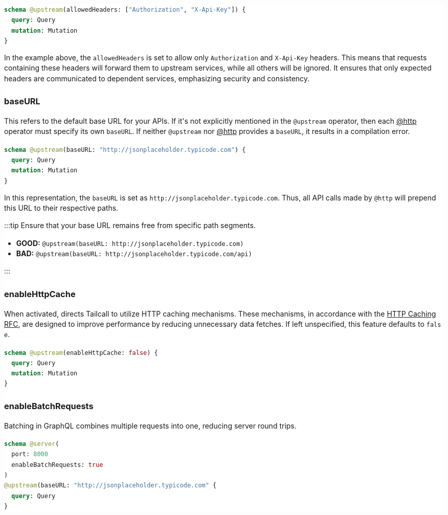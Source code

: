 ```graphql showLineNumbers
schema @upstream(allowedHeaders: ["Authorization", "X-Api-Key"]) {
  query: Query
  mutation: Mutation
}
```

In the example above, the `allowedHeaders` is set to allow only `Authorization` and `X-Api-Key` headers. This means that requests containing these headers will forward them to upstream services, while all others will be ignored. It ensures that only expected headers are communicated to dependent services, emphasizing security and consistency.

### baseURL

This refers to the default base URL for your APIs. If it's not explicitly mentioned in the `@upstream` operator, then each [@http](#http) operator must specify its own `baseURL`. If neither `@upstream` nor [@http](#http) provides a `baseURL`, it results in a compilation error.

```graphql showLineNumbers
schema @upstream(baseURL: "http://jsonplaceholder.typicode.com") {
  query: Query
  mutation: Mutation
}
```

In this representation, the `baseURL` is set as `http://jsonplaceholder.typicode.com`. Thus, all API calls made by `@http` will prepend this URL to their respective paths.

:::tip
Ensure that your base URL remains free from specific path segments.

- **GOOD:** `@upstream(baseURL: http://jsonplaceholder.typicode.com)`
- **BAD:** `@upstream(baseURL: http://jsonplaceholder.typicode.com/api)`

:::

### enableHttpCache

When activated, directs Tailcall to utilize HTTP caching mechanisms. These mechanisms, in accordance with the [HTTP Caching RFC](https://tools.ietf.org/html/rfc7234), are designed to improve performance by reducing unnecessary data fetches. If left unspecified, this feature defaults to `false`.

```graphql showLineNumbers
schema @upstream(enableHttpCache: false) {
  query: Query
  mutation: Mutation
}
```

### enableBatchRequests
Batching in GraphQL combines multiple requests into one, reducing server round trips.

```graphql showLineNumbers
schema @server(
  port: 8000
  enableBatchRequests: true
) 
@upstream(baseURL: "http://jsonplaceholder.typicode.com" {
  query: Query
}
```


[Cache-Control]: https://developer.mozilla.org/en-US/docs/Web/HTTP/Headers/Cache-Control
[context]: /docs/guides/context
[n + 1 guide]: /docs/guides/n+1#solving-using-batching